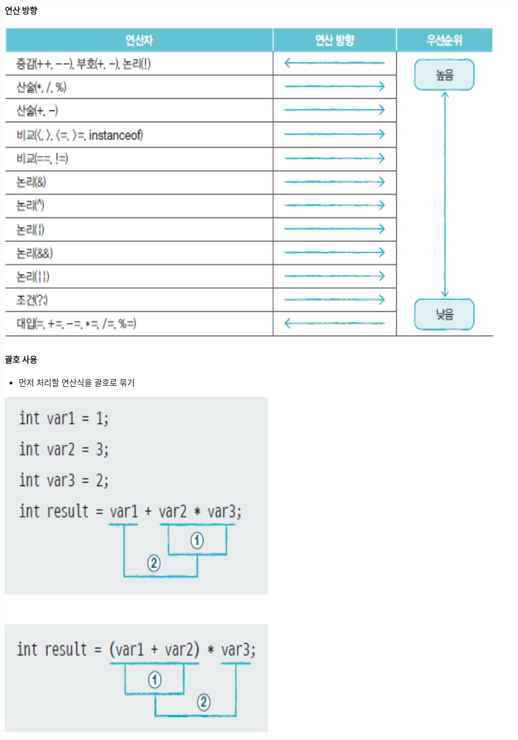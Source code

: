 #### 연산 방향

![ExpressionDirection](https://github.com/BangYunseo/TIL/blob/main/Language/Java/Image/ch02/ExpressionDirection.PNG)

#### 괄호 사용
* 먼저 처리할 연산식을 괄호로 묶기

![ExpressionDirectionEX1](https://github.com/BangYunseo/TIL/blob/main/Language/Java/Image/ch02/ExpressionDirectionEX1.PNG)
